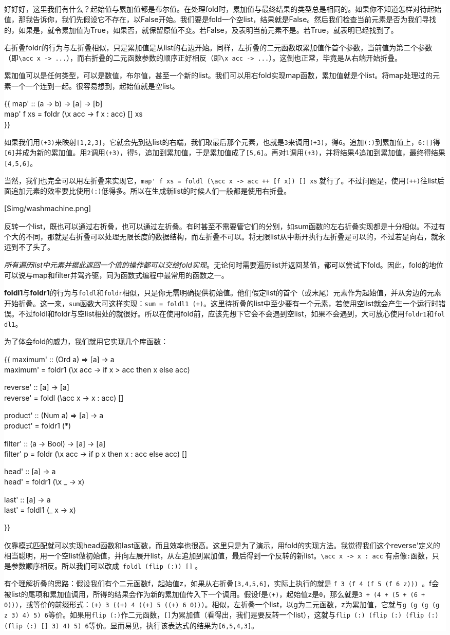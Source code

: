 好好好，这里我们有什么？起始值与累加值都是布尔值。在处理fold时，累加值与最终结果的类型总是相同的。如果你不知道怎样对待起始值，那我告诉你，我们先假设它不存在，以False开始。我们要是fold一个空list，结果就是False。然后我们检查当前元素是否为我们寻找的，如果是，就令累加值为True，如果否，就保留原值不变。若False，及表明当前元素不是。若True，就表明已经找到了。
 
右折叠foldr的行为与左折叠相似，只是累加值是从list的右边开始。同样，左折叠的二元函数取累加值作首个参数，当前值为第二个参数（即`\acc x -> ...`），而右折叠的二元函数参数的顺序正好相反（即`\x acc -> ...`）。这倒也正常，毕竟是从右端开始折叠。
 
累加值可以是任何类型，可以是数值，布尔值，甚至一个新的list。我们可以用右fold实现map函数，累加值就是个list。将map处理过的元素一个一个连到一起。很容易想到，起始值就是空list。
 
{{
map' :: (a -> b) -> [a] -> [b]  
map' f xs = foldr (\x acc -> f x : acc) [] xs  
}}

如果我们用`(+3)`来映射`[1,2,3]`，它就会先到达list的右端，我们取最后那个元素，也就是`3`来调用`(+3)`，得`6`。追加`(:)`到累加值上，`6:[]`得`[6]`并成为新的累加值。用`2`调用`(+3)`，得`5`，追加到累加值，于是累加值成了`[5,6]`。再对`1`调用`(+3)`，并将结果4追加到累加值，最终得结果`[4,5,6]`。
 
当然，我们也完全可以用左折叠来实现它，`map' f xs = foldl (\acc x -> acc ++ [f x]) [] xs` 就行了。不过问题是，使用`(++)`往list后面追加元素的效率要比使用`(:)`低得多。所以在生成新list的时候人们一般都是使用右折叠。

[$img/washmachine.png]

反转一个list，既也可以通过右折叠，也可以通过左折叠。有时甚至不需要管它们的分别，如sum函数的左右折叠实现都是十分相似。不过有个大的不同，那就是右折叠可以处理无限长度的数据结构，而左折叠不可以。将无限list从中断开执行左折叠是可以的，不过若是向右，就永远到不了头了。
 
*所有遍历list中元素并据此返回一个值的操作都可以交给fold实现*。无论何时需要遍历list并返回某值，都可以尝试下fold。因此，fold的地位可以说与map和filter并驾齐驱，同为函数式编程中最常用的函数之一。
 
**foldl1**与**foldr1**的行为与`foldl`和`foldr`相似，只是你无需明确提供初始值。他们假定list的首个（或末尾）元素作为起始值，并从旁边的元素开始折叠。这一来，`sum`函数大可这样实现：`sum = foldl1 (+)`。这里待折叠的list中至少要有一个元素，若使用空list就会产生一个运行时错误。不过foldl和foldr与空list相处的就很好。所以在使用fold前，应该先想下它会不会遇到空list，如果不会遇到，大可放心使用`foldr1`和`foldl1`。
 
为了体会fold的威力，我们就用它实现几个库函数：
 
{{
maximum' :: (Ord a) => [a] -> a  
maximum' = foldr1 (\x acc -> if x > acc then x else acc)  

reverse' :: [a] -> [a]  
reverse' = foldl (\acc x -> x : acc) []  

product' :: (Num a) => [a] -> a  
product' = foldr1 (*)  

filter' :: (a -> Bool) -> [a] -> [a]  
filter' p = foldr (\x acc -> if p x then x : acc else acc) []  

head' :: [a] -> a  
head' = foldr1 (\x _ -> x)  

last' :: [a] -> a  
last' = foldl1 (\_ x -> x)  

}}
 
仅靠模式匹配就可以实现head函数和last函数，而且效率也很高。这里只是为了演示，用fold的实现方法。我觉得我们这个reverse'定义的相当聪明，用一个空list做初始值，并向左展开list，从左追加到累加值，最后得到一个反转的新list。`\acc x -> x : acc` 有点像`:`函数，只是参数顺序相反。所以我们可以改成` foldl (flip (:)) []` 。
 
有个理解折叠的思路：假设我们有个二元函数f，起始值z，如果从右折叠`[3,4,5,6]`，实际上执行的就是  `f 3 (f 4 (f 5 (f 6 z))) `。f会被list的尾项和累加值调用，所得的结果会作为新的累加值传入下一个调用。假设f是`(+)`，起始值z是`0`，那么就是`3 + (4 + (5 + (6 + 0)))`，或等价的前缀形式：`(+) 3 ((+) 4 ((+) 5 ((+) 6 0)))`。相似，左折叠一个list，以g为二元函数，z为累加值，它就与`g (g (g (g z 3) 4) 5) 6`等价。如果用`flip (:)`作二元函数，`[]`为累加值（看得出，我们是要反转一个list），这就与`flip (:) (flip (:) (flip (:) (flip (:) [] 3) 4) 5) 6`等价。显而易见，执行该表达式的结果为`[6,5,4,3]`。
 
